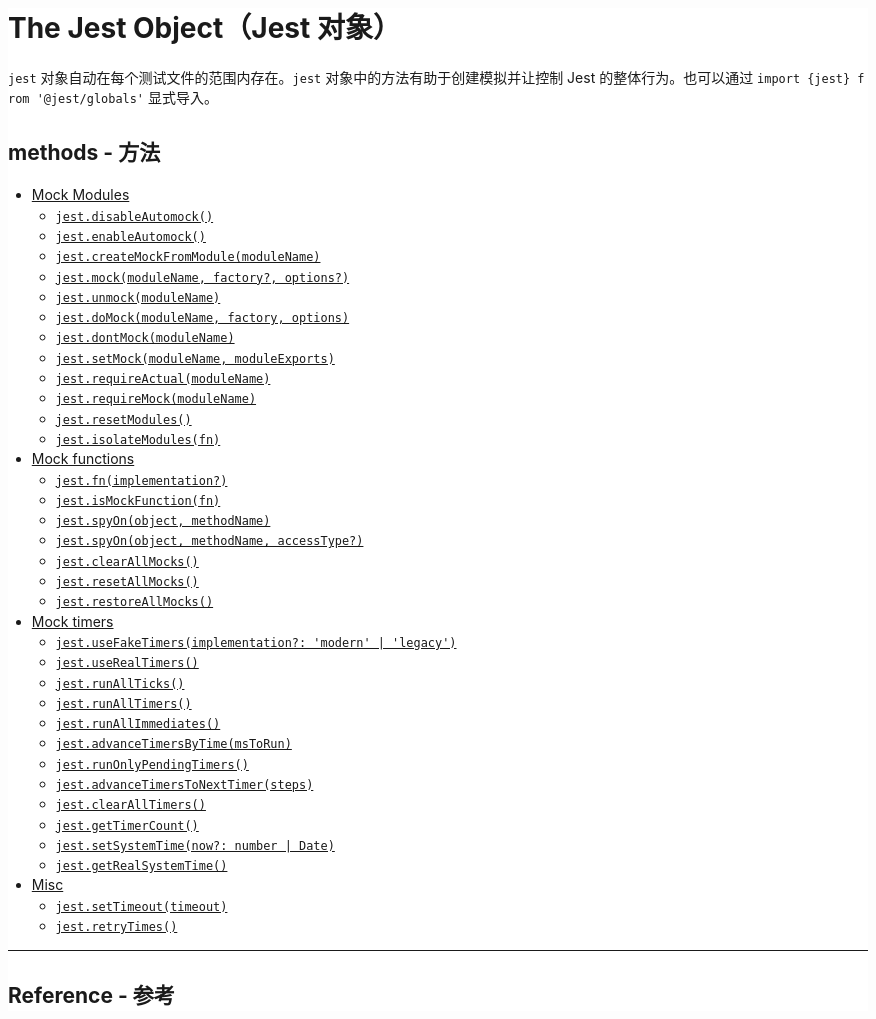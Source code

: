 # The Jest Object（Jest 对象）

`jest` 对象自动在每个测试文件的范围内存在。`jest` 对象中的方法有助于创建模拟并让控制 Jest 的整体行为。也可以通过 `import {jest} from '@jest/globals'` 显式导入。

## methods - 方法

- [Mock Modules](#mock-modules)
  - [`jest.disableAutomock()`](#jestdisableautomock)
  - [`jest.enableAutomock()`](#jestenableautomock)
  - [`jest.createMockFromModule(moduleName)`](#jestcreatemockfrommodulemodulename)
  - [`jest.mock(moduleName, factory?, options?)`](#jestmockmodulename-factory-options)
  - [`jest.unmock(moduleName)`](#jestunmockmodulename)
  - [`jest.doMock(moduleName, factory, options)`](#jestdomockmodulename-factory-options)
  - [`jest.dontMock(moduleName)`](#jestdontmockmodulename)
  - [`jest.setMock(moduleName, moduleExports)`](#jestsetmockmodulename-moduleexports)
  - [`jest.requireActual(moduleName)`](#jestrequireactualmodulename)
  - [`jest.requireMock(moduleName)`](#jestrequiremockmodulename)
  - [`jest.resetModules()`](#jestresetmodules)
  - [`jest.isolateModules(fn)`](#jestisolatemodulesfn)
- [Mock functions](#mock-functions)
  - [`jest.fn(implementation?)`](#jestfnimplementation)
  - [`jest.isMockFunction(fn)`](#jestismockfunctionfn)
  - [`jest.spyOn(object, methodName)`](#jestspyonobject-methodname)
  - [`jest.spyOn(object, methodName, accessType?)`](#jestspyonobject-methodname-accesstype)
  - [`jest.clearAllMocks()`](#jestclearallmocks)
  - [`jest.resetAllMocks()`](#jestresetallmocks)
  - [`jest.restoreAllMocks()`](#jestrestoreallmocks)
- [Mock timers](#mock-timers)
  - [`jest.useFakeTimers(implementation?: 'modern' | 'legacy')`](#jestusefaketimersimplementation-modern--legacy)
  - [`jest.useRealTimers()`](#jestuserealtimers)
  - [`jest.runAllTicks()`](#jestrunallticks)
  - [`jest.runAllTimers()`](#jestrunalltimers)
  - [`jest.runAllImmediates()`](#jestrunallimmediates)
  - [`jest.advanceTimersByTime(msToRun)`](#jestadvancetimersbytimemstorun)
  - [`jest.runOnlyPendingTimers()`](#jestrunonlypendingtimers)
  - [`jest.advanceTimersToNextTimer(steps)`](#jestadvancetimerstonexttimersteps)
  - [`jest.clearAllTimers()`](#jestclearalltimers)
  - [`jest.getTimerCount()`](#jestgettimercount)
  - [`jest.setSystemTime(now?: number | Date)`](#jestsetsystemtimenow-number--date)
  - [`jest.getRealSystemTime()`](#jestgetrealsystemtime)
- [Misc](#misc)
  - [`jest.setTimeout(timeout)`](#jestsettimeouttimeout)
  - [`jest.retryTimes()`](#jestretrytimes)

---

## Reference - 参考

